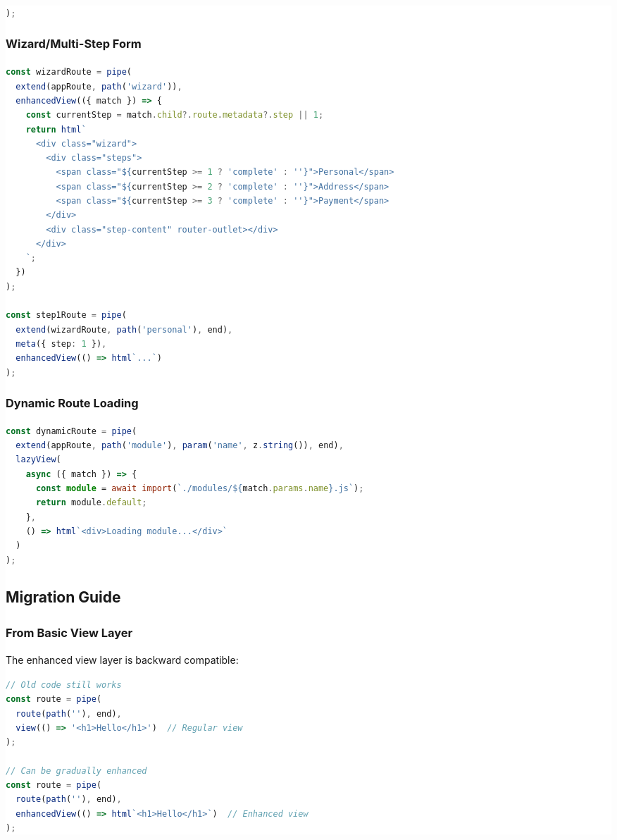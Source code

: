 ```typescript
);
```

### Wizard/Multi-Step Form

```typescript
const wizardRoute = pipe(
  extend(appRoute, path('wizard')),
  enhancedView(({ match }) => {
    const currentStep = match.child?.route.metadata?.step || 1;
    return html`
      <div class="wizard">
        <div class="steps">
          <span class="${currentStep >= 1 ? 'complete' : ''}">Personal</span>
          <span class="${currentStep >= 2 ? 'complete' : ''}">Address</span>
          <span class="${currentStep >= 3 ? 'complete' : ''}">Payment</span>
        </div>
        <div class="step-content" router-outlet></div>
      </div>
    `;
  })
);

const step1Route = pipe(
  extend(wizardRoute, path('personal'), end),
  meta({ step: 1 }),
  enhancedView(() => html`...`)
);
```

### Dynamic Route Loading

```typescript
const dynamicRoute = pipe(
  extend(appRoute, path('module'), param('name', z.string()), end),
  lazyView(
    async ({ match }) => {
      const module = await import(`./modules/${match.params.name}.js`);
      return module.default;
    },
    () => html`<div>Loading module...</div>`
  )
);
```

## Migration Guide

### From Basic View Layer

The enhanced view layer is backward compatible:

```typescript
// Old code still works
const route = pipe(
  route(path(''), end),
  view(() => '<h1>Hello</h1>')  // Regular view
);

// Can be gradually enhanced
const route = pipe(
  route(path(''), end),
  enhancedView(() => html`<h1>Hello</h1>`)  // Enhanced view
);
```
